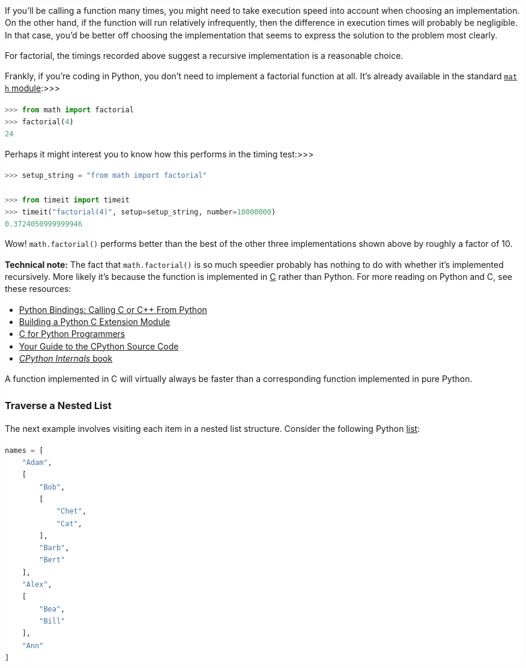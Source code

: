 If you’ll be calling a function many times, you might need to take execution speed into account when choosing an implementation. On the other hand, if the function will run relatively infrequently, then the difference in execution times will probably be negligible. In that case, you’d be better off choosing the implementation that seems to express the solution to the problem most clearly.

For factorial, the timings recorded above suggest a recursive implementation is a reasonable choice.

Frankly, if you’re coding in Python, you don’t need to implement a factorial function at all. It’s already available in the standard [`math` module](https://realpython.com/python-math-module/):&gt;&gt;&gt;

```python
>>> from math import factorial
>>> factorial(4)
24
```

Perhaps it might interest you to know how this performs in the timing test:&gt;&gt;&gt;

```python
>>> setup_string = "from math import factorial"

>>> from timeit import timeit
>>> timeit("factorial(4)", setup=setup_string, number=10000000)
0.3724050999999946
```

Wow! `math.factorial()` performs better than the best of the other three implementations shown above by roughly a factor of 10.

**Technical note:** The fact that `math.factorial()` is so much speedier probably has nothing to do with whether it’s implemented recursively. More likely it’s because the function is implemented in [C](https://en.wikipedia.org/wiki/C_%28programming_language%29) rather than Python. For more reading on Python and C, see these resources:

* [Python Bindings: Calling C or C++ From Python](https://realpython.com/python-bindings-overview/)
* [Building a Python C Extension Module](https://realpython.com/build-python-c-extension-module/)
* [C for Python Programmers](https://realpython.com/c-for-python-programmers/)
* [Your Guide to the CPython Source Code](https://realpython.com/cpython-source-code-guide/)
* [_CPython Internals_ book](https://realpython.com/products/cpython-internals-book/)

A function implemented in C will virtually always be faster than a corresponding function implemented in pure Python.

### Traverse a Nested List

The next example involves visiting each item in a nested list structure. Consider the following Python [list](https://realpython.com/python-lists-tuples/#python-lists):

```python
names = [
    "Adam",
    [
        "Bob",
        [
            "Chet",
            "Cat",
        ],
        "Barb",
        "Bert"
    ],
    "Alex",
    [
        "Bea",
        "Bill"
    ],
    "Ann"
]
```